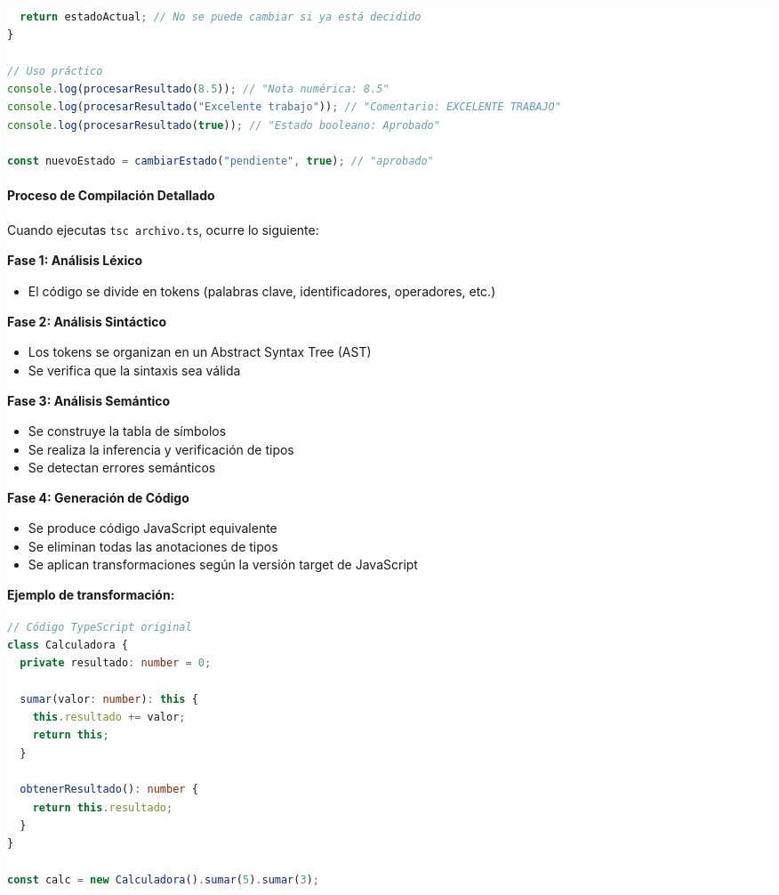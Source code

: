 ```typescript
  return estadoActual; // No se puede cambiar si ya está decidido
}

// Uso práctico
console.log(procesarResultado(8.5)); // "Nota numérica: 8.5"
console.log(procesarResultado("Excelente trabajo")); // "Comentario: EXCELENTE TRABAJO"
console.log(procesarResultado(true)); // "Estado booleano: Aprobado"

const nuevoEstado = cambiarEstado("pendiente", true); // "aprobado"
```

#### **Proceso de Compilación Detallado**

Cuando ejecutas `tsc archivo.ts`, ocurre lo siguiente:

**Fase 1: Análisis Léxico**

- El código se divide en tokens (palabras clave, identificadores, operadores, etc.)

**Fase 2: Análisis Sintáctico**

- Los tokens se organizan en un Abstract Syntax Tree (AST)
- Se verifica que la sintaxis sea válida

**Fase 3: Análisis Semántico**

- Se construye la tabla de símbolos
- Se realiza la inferencia y verificación de tipos
- Se detectan errores semánticos

**Fase 4: Generación de Código**

- Se produce código JavaScript equivalente
- Se eliminan todas las anotaciones de tipos
- Se aplican transformaciones según la versión target de JavaScript

**Ejemplo de transformación:**

```typescript
// Código TypeScript original
class Calculadora {
  private resultado: number = 0;

  sumar(valor: number): this {
    this.resultado += valor;
    return this;
  }

  obtenerResultado(): number {
    return this.resultado;
  }
}

const calc = new Calculadora().sumar(5).sumar(3);
```
